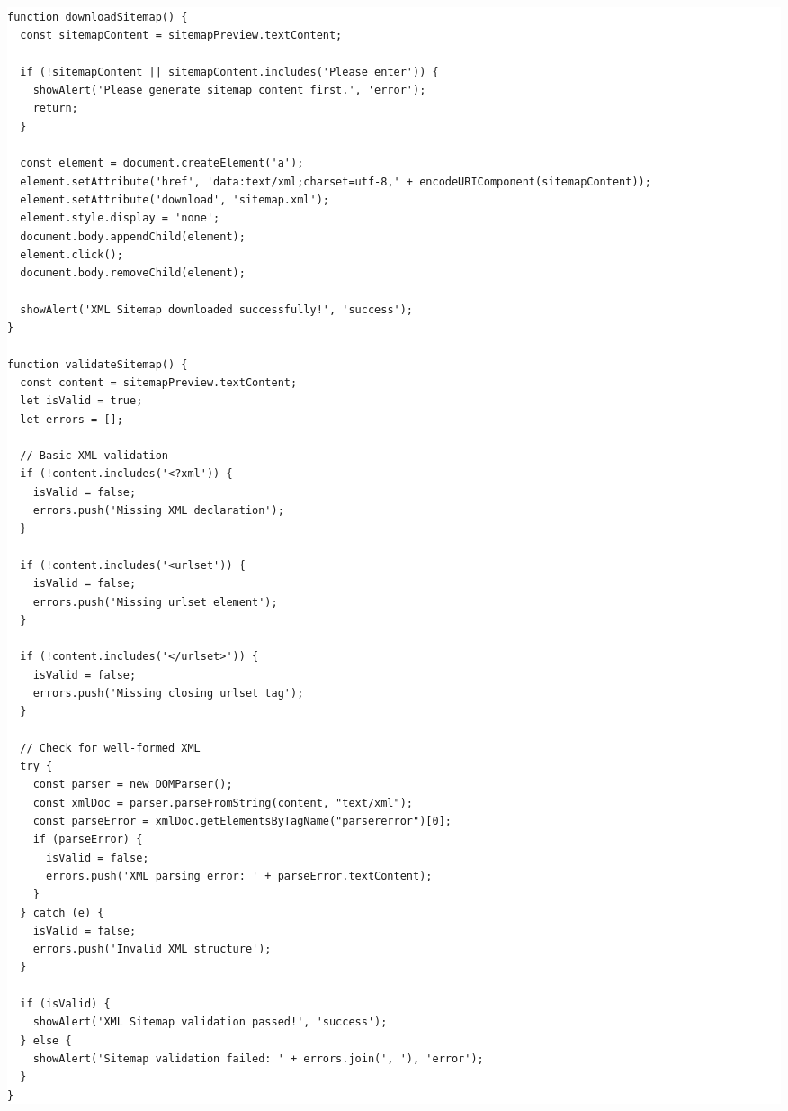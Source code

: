     function downloadSitemap() {
      const sitemapContent = sitemapPreview.textContent;
      
      if (!sitemapContent || sitemapContent.includes('Please enter')) {
        showAlert('Please generate sitemap content first.', 'error');
        return;
      }

      const element = document.createElement('a');
      element.setAttribute('href', 'data:text/xml;charset=utf-8,' + encodeURIComponent(sitemapContent));
      element.setAttribute('download', 'sitemap.xml');
      element.style.display = 'none';
      document.body.appendChild(element);
      element.click();
      document.body.removeChild(element);
      
      showAlert('XML Sitemap downloaded successfully!', 'success');
    }

    function validateSitemap() {
      const content = sitemapPreview.textContent;
      let isValid = true;
      let errors = [];

      // Basic XML validation
      if (!content.includes('<?xml')) {
        isValid = false;
        errors.push('Missing XML declaration');
      }

      if (!content.includes('<urlset')) {
        isValid = false;
        errors.push('Missing urlset element');
      }

      if (!content.includes('</urlset>')) {
        isValid = false;
        errors.push('Missing closing urlset tag');
      }

      // Check for well-formed XML
      try {
        const parser = new DOMParser();
        const xmlDoc = parser.parseFromString(content, "text/xml");
        const parseError = xmlDoc.getElementsByTagName("parsererror")[0];
        if (parseError) {
          isValid = false;
          errors.push('XML parsing error: ' + parseError.textContent);
        }
      } catch (e) {
        isValid = false;
        errors.push('Invalid XML structure');
      }

      if (isValid) {
        showAlert('XML Sitemap validation passed!', 'success');
      } else {
        showAlert('Sitemap validation failed: ' + errors.join(', '), 'error');
      }
    }
